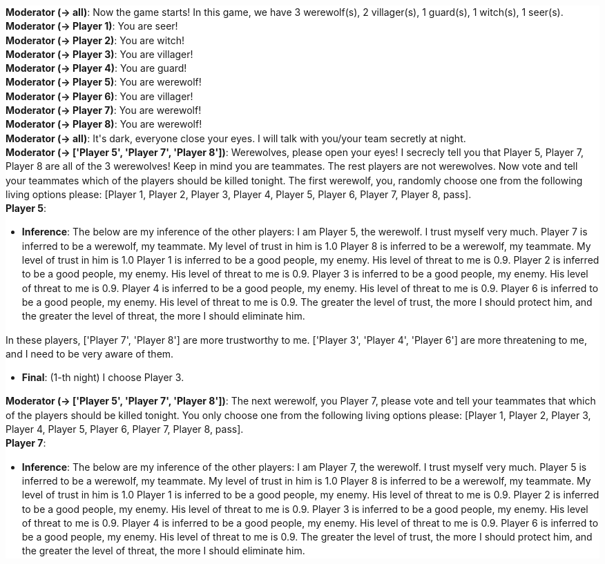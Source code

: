 **Moderator (-> all)**: Now the game starts! In this game, we have 3 werewolf(s), 2 villager(s), 1 guard(s), 1 witch(s), 1 seer(s).  
**Moderator (-> Player 1)**: You are seer!  
**Moderator (-> Player 2)**: You are witch!  
**Moderator (-> Player 3)**: You are villager!  
**Moderator (-> Player 4)**: You are guard!  
**Moderator (-> Player 5)**: You are werewolf!  
**Moderator (-> Player 6)**: You are villager!  
**Moderator (-> Player 7)**: You are werewolf!  
**Moderator (-> Player 8)**: You are werewolf!  
**Moderator (-> all)**: It's dark, everyone close your eyes. I will talk with you/your team secretly at night.  
**Moderator (-> ['Player 5', 'Player 7', 'Player 8'])**: Werewolves, please open your eyes! I secrecly tell you that Player 5, Player 7, Player 8 are all of the 3 werewolves! Keep in mind you are teammates. The rest players are not werewolves. Now vote and tell your teammates which of the players should be killed tonight. The first werewolf, you, randomly choose one from the following living options please: [Player 1, Player 2, Player 3, Player 4, Player 5, Player 6, Player 7, Player 8, pass].   
**Player 5**:  
- **Inference**: 
The below are my inference of the other players:
I am Player 5, the werewolf. I trust myself very much.
Player 7 is inferred to be a werewolf, my teammate. My level of trust in him is 1.0
Player 8 is inferred to be a werewolf, my teammate. My level of trust in him is 1.0
Player 1 is inferred to be a good people, my enemy. His level of threat to me is 0.9.
Player 2 is inferred to be a good people, my enemy. His level of threat to me is 0.9.
Player 3 is inferred to be a good people, my enemy. His level of threat to me is 0.9.
Player 4 is inferred to be a good people, my enemy. His level of threat to me is 0.9.
Player 6 is inferred to be a good people, my enemy. His level of threat to me is 0.9.
The greater the level of trust, the more I should protect him, and the greater the level of threat, the more I should eliminate him.

In these players, ['Player 7', 'Player 8'] are more trustworthy to me. ['Player 3', 'Player 4', 'Player 6'] are more threatening to me, and I need to be very aware of them.  
- **Final**: (1-th night) I choose Player 3.  

**Moderator (-> ['Player 5', 'Player 7', 'Player 8'])**: The next werewolf, you Player 7, please vote and tell your teammates that which of the players should be killed tonight. You only choose one from the following living options please: [Player 1, Player 2, Player 3, Player 4, Player 5, Player 6, Player 7, Player 8, pass].   
**Player 7**:  
- **Inference**: 
The below are my inference of the other players:
I am Player 7, the werewolf. I trust myself very much.
Player 5 is inferred to be a werewolf, my teammate. My level of trust in him is 1.0
Player 8 is inferred to be a werewolf, my teammate. My level of trust in him is 1.0
Player 1 is inferred to be a good people, my enemy. His level of threat to me is 0.9.
Player 2 is inferred to be a good people, my enemy. His level of threat to me is 0.9.
Player 3 is inferred to be a good people, my enemy. His level of threat to me is 0.9.
Player 4 is inferred to be a good people, my enemy. His level of threat to me is 0.9.
Player 6 is inferred to be a good people, my enemy. His level of threat to me is 0.9.
The greater the level of trust, the more I should protect him, and the greater the level of threat, the more I should eliminate him.
